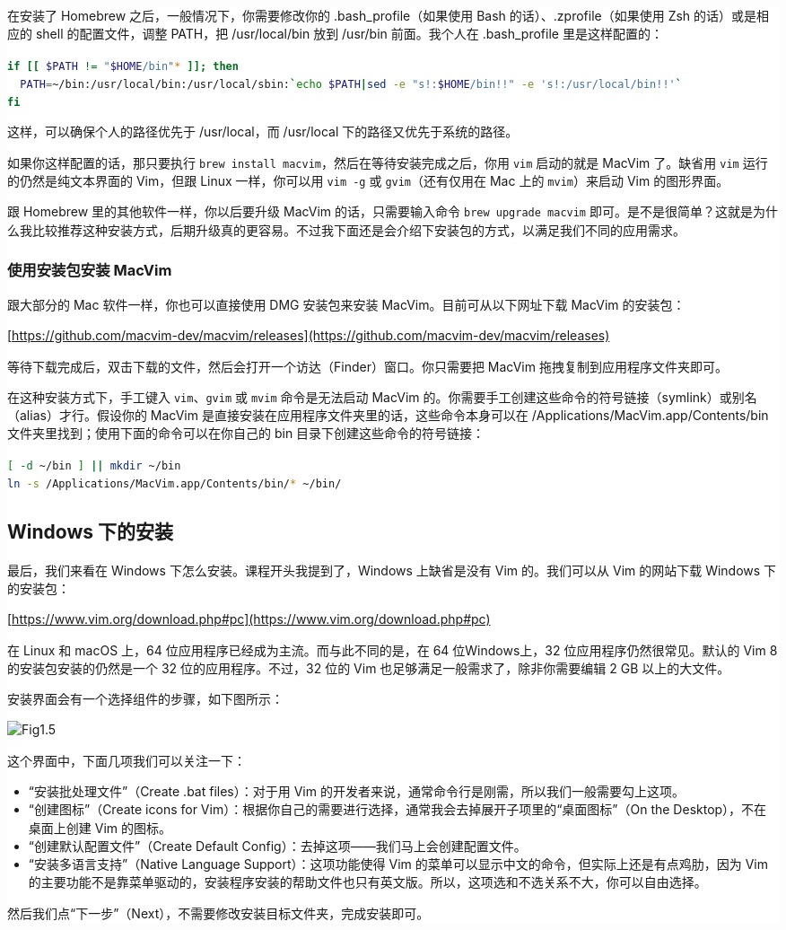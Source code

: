 在安装了 Homebrew 之后，一般情况下，你需要修改你的 .bash\_profile（如果使用 Bash 的话）、.zprofile（如果使用 Zsh 的话）或是相应的 shell 的配置文件，调整 PATH，把 /usr/local/bin 放到 /usr/bin 前面。我个人在 .bash\_profile 里是这样配置的：

```bash
if [[ $PATH != "$HOME/bin"* ]]; then
  PATH=~/bin:/usr/local/bin:/usr/local/sbin:`echo $PATH|sed -e "s!:$HOME/bin!!" -e 's!:/usr/local/bin!!'`
fi
```

这样，可以确保个人的路径优先于 /usr/local，而 /usr/local 下的路径又优先于系统的路径。

如果你这样配置的话，那只要执行 `brew install macvim`，然后在等待安装完成之后，你用 `vim` 启动的就是 MacVim 了。缺省用 `vim` 运行的仍然是纯文本界面的 Vim，但跟 Linux 一样，你可以用 `vim -g` 或 `gvim`（还有仅用在 Mac 上的 `mvim`）来启动 Vim 的图形界面。

跟 Homebrew 里的其他软件一样，你以后要升级 MacVim 的话，只需要输入命令 `brew upgrade macvim` 即可。是不是很简单？这就是为什么我比较推荐这种安装方式，后期升级真的更容易。不过我下面还是会介绍下安装包的方式，以满足我们不同的应用需求。

### 使用安装包安装 MacVim

跟大部分的 Mac 软件一样，你也可以直接使用 DMG 安装包来安装 MacVim。目前可从以下网址下载 MacVim 的安装包：

[https://github.com/macvim-dev/macvim/releases](https://github.com/macvim-dev/macvim/releases)

等待下载完成后，双击下载的文件，然后会打开一个访达（Finder）窗口。你只需要把 MacVim 拖拽复制到应用程序文件夹即可。

在这种安装方式下，手工键入 `vim`、`gvim` 或 `mvim` 命令是无法启动 MacVim 的。你需要手工创建这些命令的符号链接（symlink）或别名（alias）才行。假设你的 MacVim 是直接安装在应用程序文件夹里的话，这些命令本身可以在 /Applications/MacVim.app/Contents/bin 文件夹里找到；使用下面的命令可以在你自己的 bin 目录下创建这些命令的符号链接：

```bash
[ -d ~/bin ] || mkdir ~/bin
ln -s /Applications/MacVim.app/Contents/bin/* ~/bin/
```

## Windows 下的安装

最后，我们来看在 Windows 下怎么安装。课程开头我提到了，Windows 上缺省是没有 Vim 的。我们可以从 Vim 的网站下载 Windows 下的安装包：

[https://www.vim.org/download.php#pc](https://www.vim.org/download.php#pc)

在 Linux 和 macOS 上，64 位应用程序已经成为主流。而与此不同的是，在 64 位Windows上，32 位应用程序仍然很常见。默认的 Vim 8 的安装包安装的仍然是一个 32 位的应用程序。不过，32 位的 Vim 也足够满足一般需求了，除非你需要编辑 2 GB 以上的大文件。

安装界面会有一个选择组件的步骤，如下图所示：

![Fig1.5](https://static001.geekbang.org/resource/image/3a/80/3a9291c280033a71f80d924467546580.png?wh=998%2A720 "Vim 的组件选择界面")

这个界面中，下面几项我们可以关注一下：

- “安装批处理文件”（Create .bat files）：对于用 Vim 的开发者来说，通常命令行是刚需，所以我们一般需要勾上这项。
- “创建图标”（Create icons for Vim）：根据你自己的需要进行选择，通常我会去掉展开子项里的“桌面图标”（On the Desktop），不在桌面上创建 Vim 的图标。
- “创建默认配置文件”（Create Default Config）：去掉这项——我们马上会创建配置文件。
- “安装多语言支持”（Native Language Support）：这项功能使得 Vim 的菜单可以显示中文的命令，但实际上还是有点鸡肋，因为 Vim 的主要功能不是靠菜单驱动的，安装程序安装的帮助文件也只有英文版。所以，这项选和不选关系不大，你可以自由选择。

然后我们点“下一步”（Next），不需要修改安装目标文件夹，完成安装即可。
